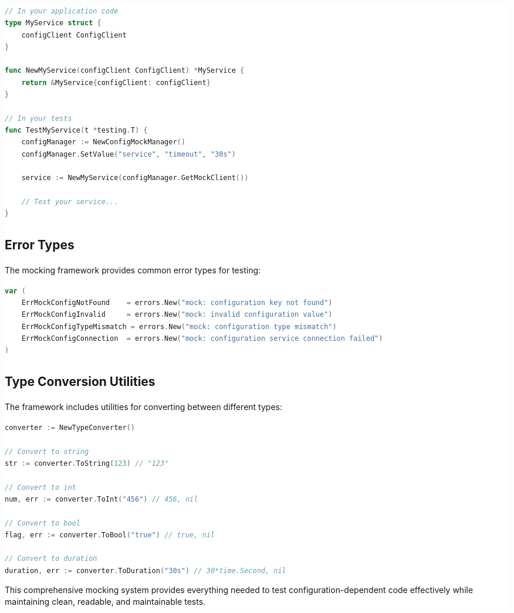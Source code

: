 ```go
// In your application code
type MyService struct {
    configClient ConfigClient
}

func NewMyService(configClient ConfigClient) *MyService {
    return &MyService{configClient: configClient}
}

// In your tests
func TestMyService(t *testing.T) {
    configManager := NewConfigMockManager()
    configManager.SetValue("service", "timeout", "30s")
    
    service := NewMyService(configManager.GetMockClient())
    
    // Test your service...
}
```

## Error Types

The mocking framework provides common error types for testing:

```go
var (
    ErrMockConfigNotFound    = errors.New("mock: configuration key not found")
    ErrMockConfigInvalid     = errors.New("mock: invalid configuration value")
    ErrMockConfigTypeMismatch = errors.New("mock: configuration type mismatch")
    ErrMockConfigConnection  = errors.New("mock: configuration service connection failed")
)
```

## Type Conversion Utilities

The framework includes utilities for converting between different types:

```go
converter := NewTypeConverter()

// Convert to string
str := converter.ToString(123) // "123"

// Convert to int
num, err := converter.ToInt("456") // 456, nil

// Convert to bool
flag, err := converter.ToBool("true") // true, nil

// Convert to duration
duration, err := converter.ToDuration("30s") // 30*time.Second, nil
```

This comprehensive mocking system provides everything needed to test configuration-dependent code effectively while maintaining clean, readable, and maintainable tests.